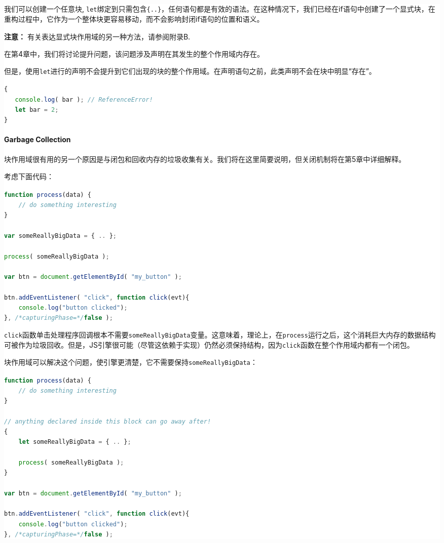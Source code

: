 我们可以创建一个任意块, `let`绑定到只需包含` {..} `，任何语句都是有效的语法。在这种情况下，我们已经在if语句中创建了一个显式块，在重构过程中，它作为一个整体块更容易移动，而不会影响封闭if语句的位置和语义。

**注意：** 有关表达显式块作用域的另一种方法，请参阅附录B.

在第4章中，我们将讨论提升问题，该问题涉及声明在其发生的整个作用域内存在。

但是，使用`let`进行的声明不会提升到它们出现的块的整个作用域。在声明语句之前，此类声明不会在块中明显“存在”。

```js
{
   console.log( bar ); // ReferenceError!
   let bar = 2;
}
```

#### Garbage Collection

块作用域很有用的另一个原因是与闭包和回收内存的垃圾收集有关。我们将在这里简要说明，但关闭机制将在第5章中详细解释。

考虑下面代码：

```js
function process(data) {
	// do something interesting
}

var someReallyBigData = { .. };

process( someReallyBigData );

var btn = document.getElementById( "my_button" );

btn.addEventListener( "click", function click(evt){
	console.log("button clicked");
}, /*capturingPhase=*/false );
```

`click`函数单击处理程序回调根本不需要`someReallyBigData`变量。这意味着，理论上，在`process`运行之后，这个消耗巨大内存的数据结构可被作为垃圾回收。但是，JS引擎很可能（尽管这依赖于实现）仍然必须保持结构，因为`click`函数在整个作用域内都有一个闭包。

块作用域可以解决这个问题，使引擎更清楚，它不需要保持`someReallyBigData`：

```js
function process(data) {
	// do something interesting
}

// anything declared inside this block can go away after!
{
	let someReallyBigData = { .. };

	process( someReallyBigData );
}

var btn = document.getElementById( "my_button" );

btn.addEventListener( "click", function click(evt){
	console.log("button clicked");
}, /*capturingPhase=*/false );
```
